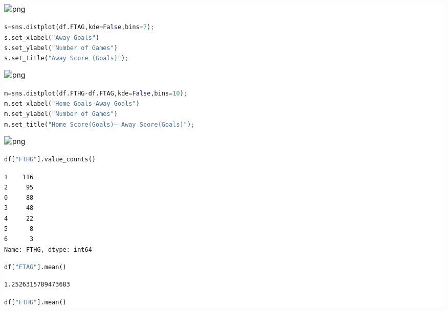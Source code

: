 
![png](output_7_0.png)



```python
s=sns.distplot(df.FTAG,kde=False,bins=7);
s.set_xlabel("Away Goals")
s.set_ylabel("Number of Games")
s.set_title("Away Score (Goals)");
```


![png](output_8_0.png)



```python
m=sns.distplot(df.FTHG-df.FTAG,kde=False,bins=10);
m.set_xlabel("Home Goals-Away Goals")
m.set_ylabel("Number of Games")
m.set_title("Home Score(Goals)– Away Score(Goals)");
```


![png](output_9_0.png)



```python
df["FTHG"].value_counts()
```




    1    116
    2     95
    0     88
    3     48
    4     22
    5      8
    6      3
    Name: FTHG, dtype: int64




```python
df["FTAG"].mean()    
```




    1.2526315789473683




```python
df["FTHG"].mean()
```


